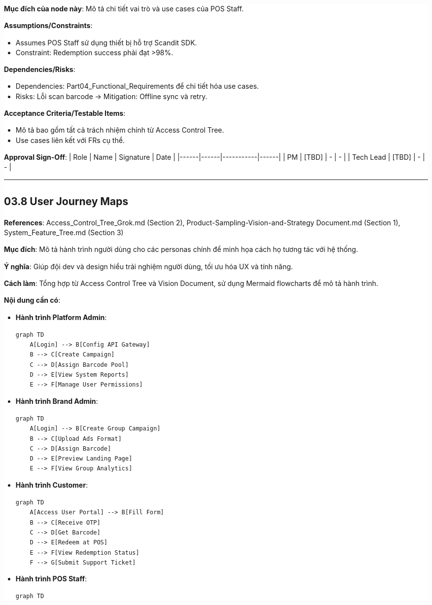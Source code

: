 **Mục đích của node này**: Mô tả chi tiết vai trò và use cases của POS Staff.

**Assumptions/Constraints**:
- Assumes POS Staff sử dụng thiết bị hỗ trợ Scandit SDK.
- Constraint: Redemption success phải đạt >98%.

**Dependencies/Risks**:
- Dependencies: Part04_Functional_Requirements để chi tiết hóa use cases.
- Risks: Lỗi scan barcode → Mitigation: Offline sync và retry.

**Acceptance Criteria/Testable Items**:
- Mô tả bao gồm tất cả trách nhiệm chính từ Access Control Tree.
- Use cases liên kết với FRs cụ thể.

**Approval Sign-Off**:
| Role | Name | Signature | Date |
|------|------|-----------|------|
| PM | [TBD] | - | - |
| Tech Lead | [TBD] | - | - |

---

## 03.8 User Journey Maps

**References**: Access_Control_Tree_Grok.md (Section 2), Product-Sampling-Vision-and-Strategy Document.md (Section 1), System_Feature_Tree.md (Section 3)

**Mục đích**: Mô tả hành trình người dùng cho các personas chính để minh họa cách họ tương tác với hệ thống.

**Ý nghĩa**: Giúp đội dev và design hiểu trải nghiệm người dùng, tối ưu hóa UX và tính năng.

**Cách làm**: Tổng hợp từ Access Control Tree và Vision Document, sử dụng Mermaid flowcharts để mô tả hành trình.

**Nội dung cần có**:
- **Hành trình Platform Admin**:
  ```mermaid
  graph TD
      A[Login] --> B[Config API Gateway]
      B --> C[Create Campaign]
      C --> D[Assign Barcode Pool]
      D --> E[View System Reports]
      E --> F[Manage User Permissions]
  ```
- **Hành trình Brand Admin**:
  ```mermaid
  graph TD
      A[Login] --> B[Create Group Campaign]
      B --> C[Upload Ads Format]
      C --> D[Assign Barcode]
      D --> E[Preview Landing Page]
      E --> F[View Group Analytics]
  ```
- **Hành trình Customer**:
  ```mermaid
  graph TD
      A[Access User Portal] --> B[Fill Form]
      B --> C[Receive OTP]
      C --> D[Get Barcode]
      D --> E[Redeem at POS]
      E --> F[View Redemption Status]
      F --> G[Submit Support Ticket]
  ```
- **Hành trình POS Staff**:
  ```mermaid
  graph TD
  ```
